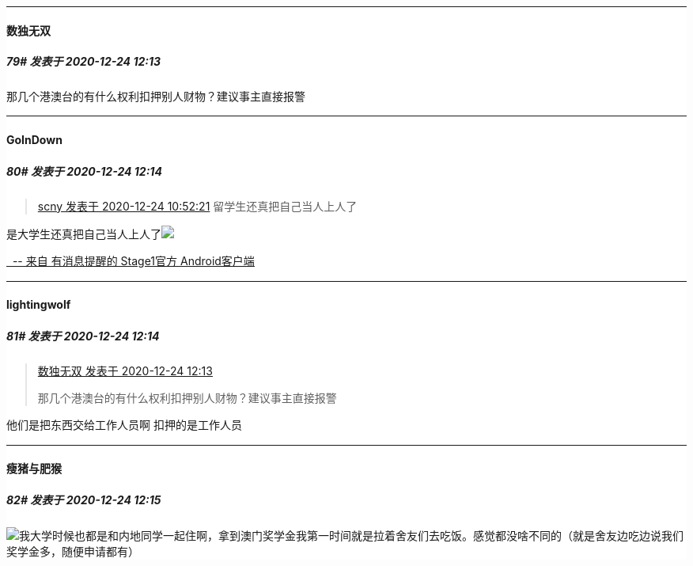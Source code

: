 



*****

####  数独无双  
##### 79#       发表于 2020-12-24 12:13




那几个港澳台的有什么权利扣押别人财物？建议事主直接报警







*****

####  GoInDown  
##### 80#       发表于 2020-12-24 12:14



<blockquote><a href="httphttps://bbs.saraba1st.com/2b/forum.php?mod=redirect&amp;goto=findpost&amp;pid=49827120&amp;ptid=1979299" target="_blank">scny 发表于 2020-12-24 10:52:21</a>
留学生还真把自己当人上人了</blockquote>是大学生还真把自己当人上人了<img src="https://static.saraba1st.com/image/smiley/face2017/040.png" referrerpolicy="no-referrer">

[  -- 来自 有消息提醒的 Stage1官方 Android客户端](https://www.coolapk.com/apk/140634)







*****

####  lightingwolf  
##### 81#       发表于 2020-12-24 12:14



<blockquote><a href="httphttps://bbs.saraba1st.com/2b/forum.php?mod=redirect&amp;goto=findpost&amp;pid=49828262&amp;ptid=1979299" target="_blank">数独无双 发表于 2020-12-24 12:13</a>

那几个港澳台的有什么权利扣押别人财物？建议事主直接报警</blockquote>
他们是把东西交给工作人员啊 扣押的是工作人员 







*****

####  瘦猪与肥猴  
##### 82#       发表于 2020-12-24 12:15



<img src="https://static.saraba1st.com/image/smiley/face2017/001.png" referrerpolicy="no-referrer">我大学时候也都是和内地同学一起住啊，拿到澳门奖学金我第一时间就是拉着舍友们去吃饭。感觉都没啥不同的（就是舍友边吃边说我们奖学金多，随便申请都有）
